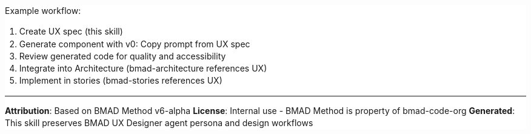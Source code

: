 Example workflow:
1. Create UX spec (this skill)
2. Generate component with v0: Copy prompt from UX spec
3. Review generated code for quality and accessibility
4. Integrate into Architecture (bmad-architecture references UX)
5. Implement in stories (bmad-stories references UX)

---

**Attribution**: Based on BMAD Method v6-alpha
**License**: Internal use - BMAD Method is property of bmad-code-org
**Generated**: This skill preserves BMAD UX Designer agent persona and design workflows
